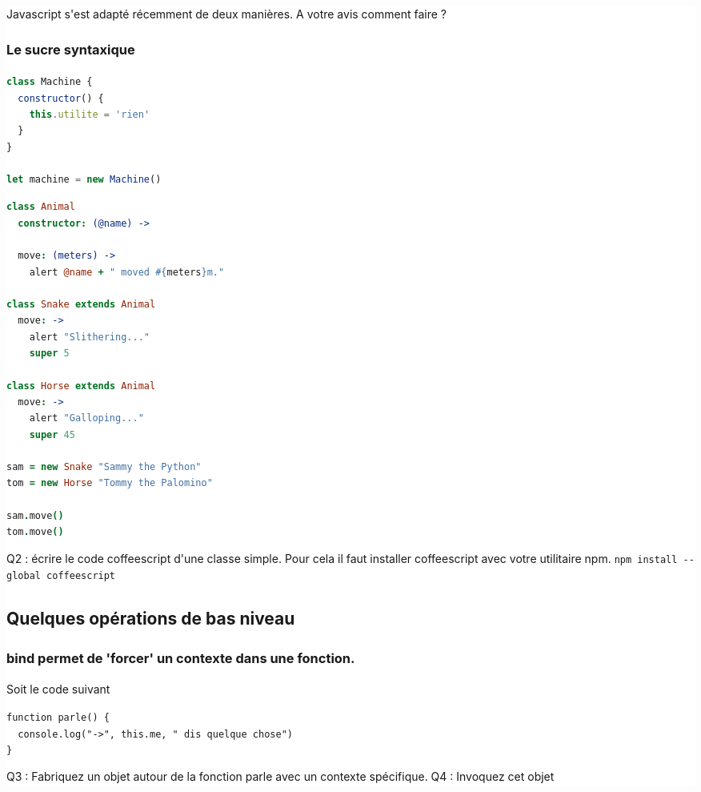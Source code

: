 Javascript s'est adapté récemment de deux manières. A votre avis comment faire ?

### Le sucre syntaxique
```javascript
class Machine {
  constructor() {
    this.utilite = 'rien'
  }
}

let machine = new Machine()
```

```coffeescript
class Animal
  constructor: (@name) ->

  move: (meters) ->
    alert @name + " moved #{meters}m."

class Snake extends Animal
  move: ->
    alert "Slithering..."
    super 5

class Horse extends Animal
  move: ->
    alert "Galloping..."
    super 45

sam = new Snake "Sammy the Python"
tom = new Horse "Tommy the Palomino"

sam.move()
tom.move()
```

Q2 : écrire le code coffeescript d'une classe simple. Pour cela il faut installer coffeescript avec votre utilitaire npm.
`npm install --global coffeescript`

## Quelques opérations de bas niveau
### bind permet de 'forcer' un contexte dans une fonction.
Soit le code suivant
```javacript
function parle() {
  console.log("->", this.me, " dis quelque chose")
}
```
Q3 : Fabriquez un objet autour de la fonction parle avec un contexte spécifique.
Q4 : Invoquez cet objet
